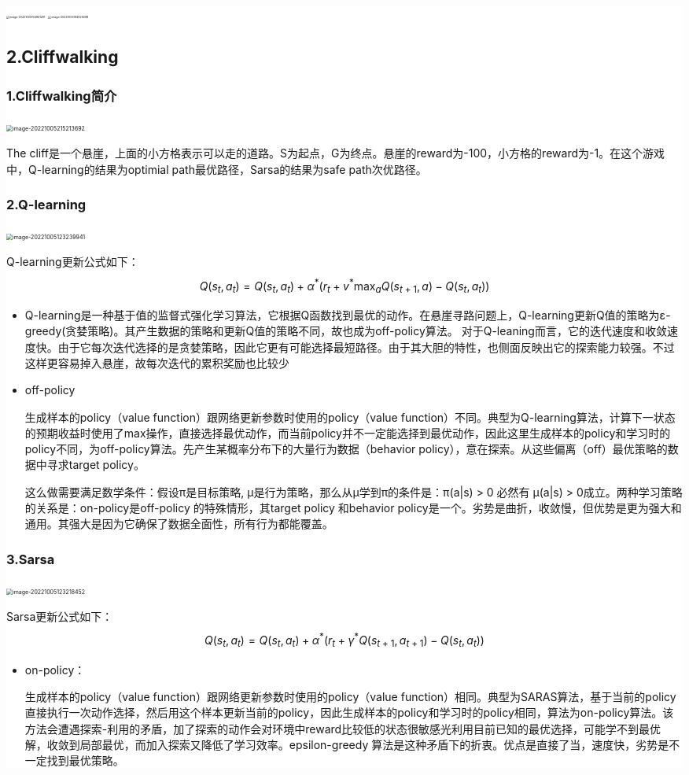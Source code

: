 <img src="C:\Users\13521\AppData\Roaming\Typora\typora-user-images\image-20221005194841291.png" alt="image-20221005194841291" style="zoom:25%;" />

<img src="C:\Users\13521\AppData\Roaming\Typora\typora-user-images\image-20221005194929298.png" alt="image-20221005194929298" style="zoom:25%;" />



## 2.Cliffwalking

### 1.Cliffwalking简介

<img src="C:\Users\13521\AppData\Roaming\Typora\typora-user-images\image-20221005215213692.png" alt="image-20221005215213692" style="zoom: 50%;" />

The cliff是一个悬崖，上面的小方格表示可以走的道路。S为起点，G为终点。悬崖的reward为-100，小方格的reward为-1。在这个游戏中，Q-learning的结果为optimial path最优路径，Sarsa的结果为safe path次优路径。

### 2.Q-learning

<img src="C:\Users\13521\AppData\Roaming\Typora\typora-user-images\image-20221005123239941.png" alt="image-20221005123239941" style="zoom:50%;" />

Q-learning更新公式如下：
$$
Q\left(s_{t}, a_{t}\right)=Q\left(s_{t}, a_{t}\right)+\alpha^{*}\left(r_{t}+v^{*} \max _{a} Q\left(s_{t+1}, a\right)-Q\left(s_{t}, a_{t}\right)\right)
$$

- Q-learning是一种基于值的监督式强化学习算法，它根据Q函数找到最优的动作。在悬崖寻路问题上，Q-learning更新Q值的策略为ε-greedy(贪婪策略)。其产生数据的策略和更新Q值的策略不同，故也成为off-policy算法。
  对于Q-leaning而言，它的迭代速度和收敛速度快。由于它每次迭代选择的是贪婪策略，因此它更有可能选择最短路径。由于其大胆的特性，也侧面反映出它的探索能力较强。不过这样更容易掉入悬崖，故每次迭代的累积奖励也比较少

- off-policy

  生成样本的policy（value function）跟网络更新参数时使用的policy（value function）不同。典型为Q-learning算法，计算下一状态的预期收益时使用了max操作，直接选择最优动作，而当前policy并不一定能选择到最优动作，因此这里生成样本的policy和学习时的policy不同，为off-policy算法。先产生某概率分布下的大量行为数据（behavior policy），意在探索。从这些偏离（off）最优策略的数据中寻求target policy。

  这么做需要满足数学条件：假设π是目标策略, µ是行为策略，那么从µ学到π的条件是：π(a|s) > 0 必然有 µ(a|s) > 0成立。两种学习策略的关系是：on-policy是off-policy 的特殊情形，其target policy 和behavior policy是一个。劣势是曲折，收敛慢，但优势是更为强大和通用。其强大是因为它确保了数据全面性，所有行为都能覆盖。
  

### 3.Sarsa

<img src="C:\Users\13521\AppData\Roaming\Typora\typora-user-images\image-20221005123218452.png" alt="image-20221005123218452" style="zoom:50%;" />

Sarsa更新公式如下：
$$
Q\left(s_{t}, a_{t}\right)=Q\left(s_{t}, a_{t}\right)+\alpha^{*}\left(r_{t}+\gamma^{*} Q\left(s_{t+1}, a_{t+1}\right)-Q\left(s_{t}, a_{t}\right)\right)
$$

- on-policy：

  生成样本的policy（value function）跟网络更新参数时使用的policy（value function）相同。典型为SARAS算法，基于当前的policy直接执行一次动作选择，然后用这个样本更新当前的policy，因此生成样本的policy和学习时的policy相同，算法为on-policy算法。该方法会遭遇探索-利用的矛盾，加了探索的动作会对环境中reward比较低的状态很敏感光利用目前已知的最优选择，可能学不到最优解，收敛到局部最优，而加入探索又降低了学习效率。epsilon-greedy 算法是这种矛盾下的折衷。优点是直接了当，速度快，劣势是不一定找到最优策略。
